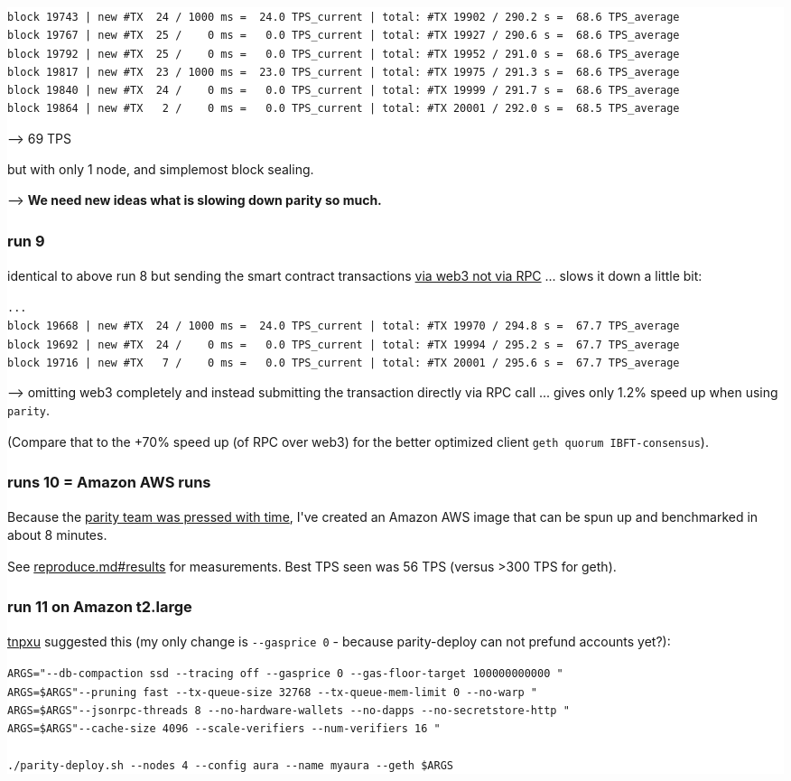 ```
block 19743 | new #TX  24 / 1000 ms =  24.0 TPS_current | total: #TX 19902 / 290.2 s =  68.6 TPS_average
block 19767 | new #TX  25 /    0 ms =   0.0 TPS_current | total: #TX 19927 / 290.6 s =  68.6 TPS_average
block 19792 | new #TX  25 /    0 ms =   0.0 TPS_current | total: #TX 19952 / 291.0 s =  68.6 TPS_average
block 19817 | new #TX  23 / 1000 ms =  23.0 TPS_current | total: #TX 19975 / 291.3 s =  68.6 TPS_average
block 19840 | new #TX  24 /    0 ms =   0.0 TPS_current | total: #TX 19999 / 291.7 s =  68.6 TPS_average
block 19864 | new #TX   2 /    0 ms =   0.0 TPS_current | total: #TX 20001 / 292.0 s =  68.5 TPS_average
```

--> 69 TPS

but with only 1 node, and simplemost block sealing. 

--> **We need new ideas what is slowing down parity so much.**

### run 9 
identical to above run 8 but sending the smart contract transactions [via web3 not via RPC](https://gitlab.com/electronDLT/chainhammer/blob/5fa31f2999627f9a3858f443240fcaa1a2dfd23d/config.py#L30-31) ... slows it down a little bit:

```
...
block 19668 | new #TX  24 / 1000 ms =  24.0 TPS_current | total: #TX 19970 / 294.8 s =  67.7 TPS_average
block 19692 | new #TX  24 /    0 ms =   0.0 TPS_current | total: #TX 19994 / 295.2 s =  67.7 TPS_average
block 19716 | new #TX   7 /    0 ms =   0.0 TPS_current | total: #TX 20001 / 295.6 s =  67.7 TPS_average
```
--> omitting web3 completely and instead submitting the transaction directly via RPC call ... gives only 1.2% speed up when using `parity`.  

(Compare that to the +70% speed up (of RPC over web3) for the better optimized client `geth quorum IBFT-consensus`).


### runs 10 = Amazon AWS runs
Because the [parity team was pressed with time](https://github.com/paritytech/parity-ethereum/issues/9393#issuecomment-418689243), I've created an Amazon AWS image that can be spun up and benchmarked in about 8 minutes. 

See [reproduce.md#results](reproduce.md#results) for measurements. Best TPS seen was 56 TPS (versus >300 TPS for geth).

### run 11 on Amazon t2.large
[tnpxu](https://github.com/paritytech/parity-ethereum/issues/9393#issuecomment-420268151) suggested this  (my only change is `--gasprice 0` - because parity-deploy can not prefund accounts yet?):

```
ARGS="--db-compaction ssd --tracing off --gasprice 0 --gas-floor-target 100000000000 "
ARGS=$ARGS"--pruning fast --tx-queue-size 32768 --tx-queue-mem-limit 0 --no-warp "
ARGS=$ARGS"--jsonrpc-threads 8 --no-hardware-wallets --no-dapps --no-secretstore-http "
ARGS=$ARGS"--cache-size 4096 --scale-verifiers --num-verifiers 16 "

./parity-deploy.sh --nodes 4 --config aura --name myaura --geth $ARGS
```

